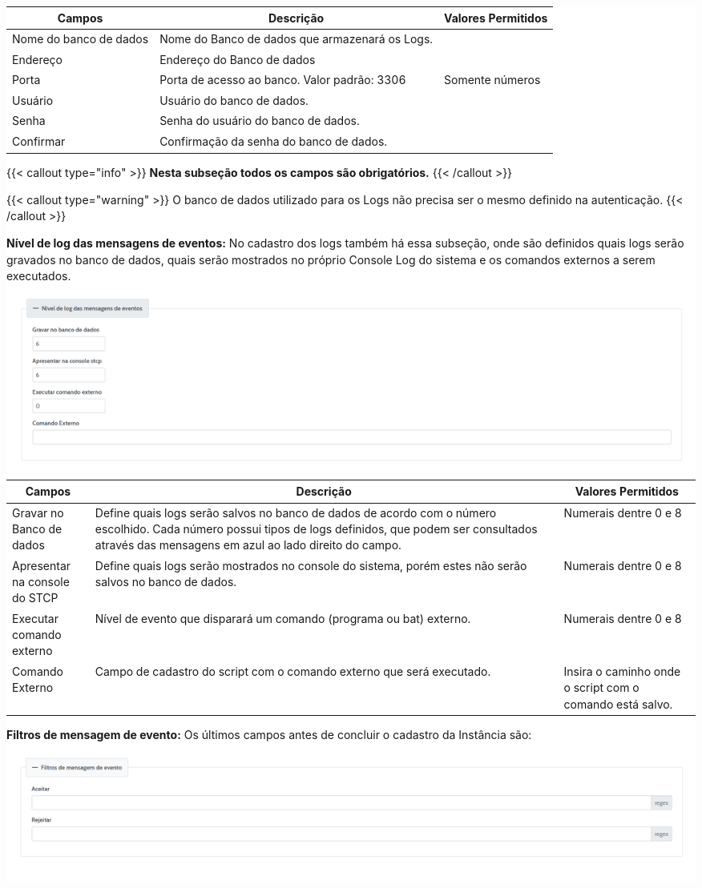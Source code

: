 | Campos    | Descrição                                                         | Valores Permitidos          |
|-----------|-------------------------------------------------------------------|-----------------------------|
| Nome do banco de dados | Nome do Banco de dados que armazenará os Logs.                    |                             |
| Endereço      | Endereço do Banco de dados                                        |                             |
| Porta     | Porta de acesso ao banco. Valor padrão: 3306                      | Somente números             |
| Usuário   | Usuário do banco de dados.                                        |                             |
| Senha     | Senha do usuário do banco de dados.                               |                             |
| Confirmar | Confirmação da senha do banco de dados.                           |                             |


{{< callout type="info" >}}
**Nesta subseção todos os campos são obrigatórios.**
{{< /callout >}}

{{< callout type="warning" >}}
O banco de dados utilizado para os Logs não precisa ser o mesmo definido na autenticação.
{{< /callout >}}

**Nível de log das mensagens de eventos:** No cadastro dos logs também há essa subseção, onde são definidos quais logs serão gravados no banco de dados, quais serão mostrados no próprio Console Log do sistema e os comandos externos a serem executados.

![](img/image-17.png "Nível de log das mensagens de eventos")

| Campos                  | Descrição                                                                                                                                 | Valores Permitidos        |
|-------------------------|-------------------------------------------------------------------------------------------------------------------------------------------|---------------------------|
| Gravar no Banco de dados | Define quais logs serão salvos no banco de dados de acordo com o número escolhido. Cada número possui tipos de logs definidos, que podem ser consultados através das mensagens em azul ao lado direito do campo. | Numerais dentre 0 e 8      |
| Apresentar na console do STCP | Define quais logs serão mostrados no console do sistema, porém estes não serão salvos no banco de dados.                                      | Numerais dentre 0 e 8      |
| Executar comando externo | Nível de evento que disparará um comando (programa ou bat) externo.                                                                       | Numerais dentre 0 e 8      |
| Comando Externo          | Campo de cadastro do script com o comando externo que será executado.                                                                     | Insira o caminho onde o script com o comando está salvo. |

**Filtros de mensagem de evento:** Os últimos campos antes de concluir o cadastro da Instância são:

![](img/image-18.png "Filtros de mensagem de eventos")
